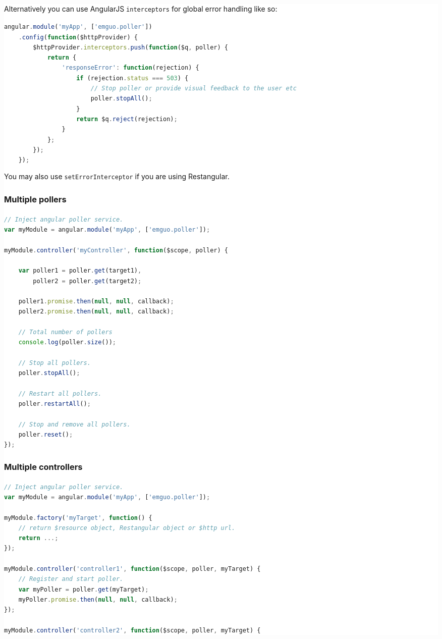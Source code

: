 Alternatively you can use AngularJS `interceptors` for global error handling like so:
```javascript
angular.module('myApp', ['emguo.poller'])
    .config(function($httpProvider) {
        $httpProvider.interceptors.push(function($q, poller) {
            return {
                'responseError': function(rejection) {
                    if (rejection.status === 503) {
                        // Stop poller or provide visual feedback to the user etc
                        poller.stopAll();
                    }
                    return $q.reject(rejection);
                }
            };
        });
    });
```

You may also use `setErrorInterceptor` if you are using Restangular.

### Multiple pollers
```javascript
// Inject angular poller service.
var myModule = angular.module('myApp', ['emguo.poller']);

myModule.controller('myController', function($scope, poller) {

    var poller1 = poller.get(target1),
        poller2 = poller.get(target2);

    poller1.promise.then(null, null, callback);
    poller2.promise.then(null, null, callback);

    // Total number of pollers
    console.log(poller.size());

    // Stop all pollers.
    poller.stopAll();

    // Restart all pollers.
    poller.restartAll();

    // Stop and remove all pollers.
    poller.reset();
});
```

### Multiple controllers
```javascript
// Inject angular poller service.
var myModule = angular.module('myApp', ['emguo.poller']);

myModule.factory('myTarget', function() {
    // return $resource object, Restangular object or $http url.
    return ...;
});

myModule.controller('controller1', function($scope, poller, myTarget) {
    // Register and start poller.
    var myPoller = poller.get(myTarget);
    myPoller.promise.then(null, null, callback);
});

myModule.controller('controller2', function($scope, poller, myTarget) {
```